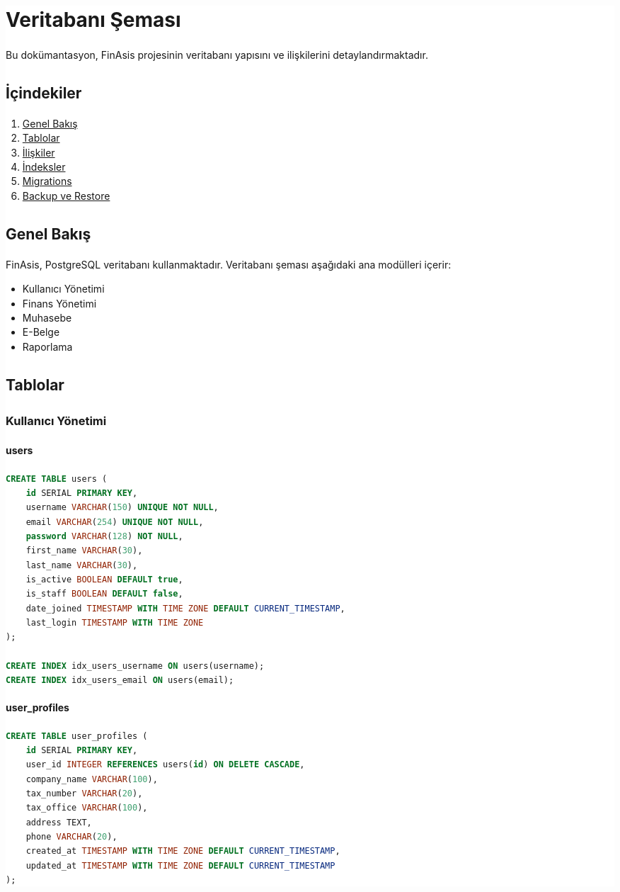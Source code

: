 # Veritabanı Şeması

Bu dokümantasyon, FinAsis projesinin veritabanı yapısını ve ilişkilerini detaylandırmaktadır.

## İçindekiler

1. [Genel Bakış](#genel-bakış)
2. [Tablolar](#tablolar)
3. [İlişkiler](#ilişkiler)
4. [İndeksler](#indeksler)
5. [Migrations](#migrations)
6. [Backup ve Restore](#backup-ve-restore)

## Genel Bakış

FinAsis, PostgreSQL veritabanı kullanmaktadır. Veritabanı şeması aşağıdaki ana modülleri içerir:

- Kullanıcı Yönetimi
- Finans Yönetimi
- Muhasebe
- E-Belge
- Raporlama

## Tablolar

### Kullanıcı Yönetimi

#### users

```sql
CREATE TABLE users (
    id SERIAL PRIMARY KEY,
    username VARCHAR(150) UNIQUE NOT NULL,
    email VARCHAR(254) UNIQUE NOT NULL,
    password VARCHAR(128) NOT NULL,
    first_name VARCHAR(30),
    last_name VARCHAR(30),
    is_active BOOLEAN DEFAULT true,
    is_staff BOOLEAN DEFAULT false,
    date_joined TIMESTAMP WITH TIME ZONE DEFAULT CURRENT_TIMESTAMP,
    last_login TIMESTAMP WITH TIME ZONE
);

CREATE INDEX idx_users_username ON users(username);
CREATE INDEX idx_users_email ON users(email);
```

#### user_profiles

```sql
CREATE TABLE user_profiles (
    id SERIAL PRIMARY KEY,
    user_id INTEGER REFERENCES users(id) ON DELETE CASCADE,
    company_name VARCHAR(100),
    tax_number VARCHAR(20),
    tax_office VARCHAR(100),
    address TEXT,
    phone VARCHAR(20),
    created_at TIMESTAMP WITH TIME ZONE DEFAULT CURRENT_TIMESTAMP,
    updated_at TIMESTAMP WITH TIME ZONE DEFAULT CURRENT_TIMESTAMP
);
```

